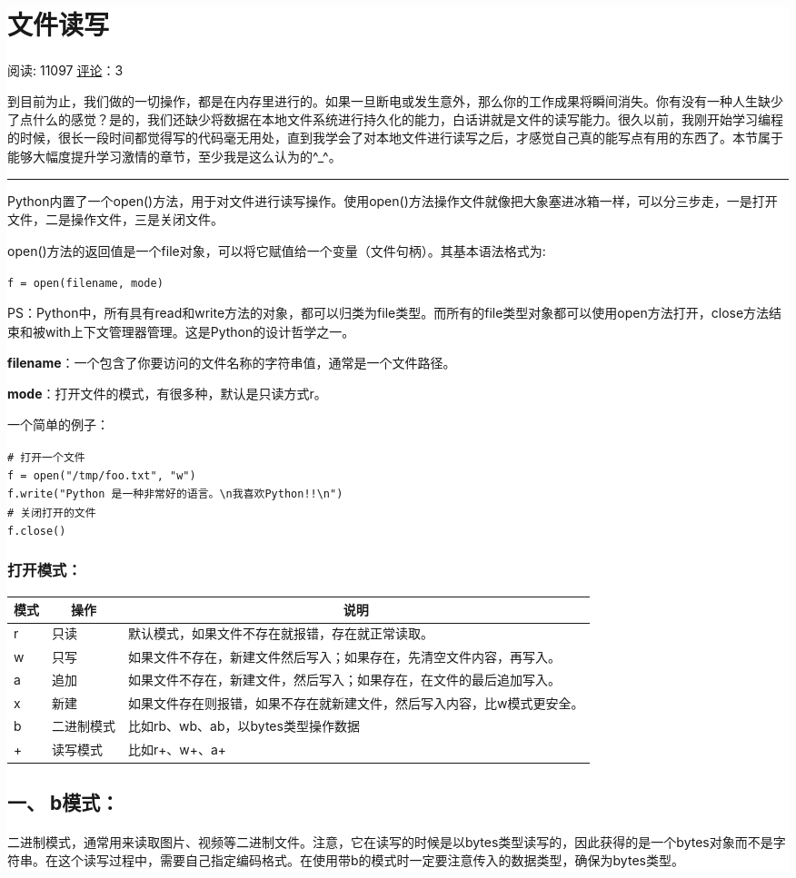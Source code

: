 # 文件读写

阅读: 11097   [评论](http://www.liujiangblog.com/course/python/41#comments)：3

到目前为止，我们做的一切操作，都是在内存里进行的。如果一旦断电或发生意外，那么你的工作成果将瞬间消失。你有没有一种人生缺少了点什么的感觉？是的，我们还缺少将数据在本地文件系统进行持久化的能力，白话讲就是文件的读写能力。很久以前，我刚开始学习编程的时候，很长一段时间都觉得写的代码毫无用处，直到我学会了对本地文件进行读写之后，才感觉自己真的能写点有用的东西了。本节属于能够大幅度提升学习激情的章节，至少我是这么认为的^_^。

------

Python内置了一个open()方法，用于对文件进行读写操作。使用open()方法操作文件就像把大象塞进冰箱一样，可以分三步走，一是打开文件，二是操作文件，三是关闭文件。

open()方法的返回值是一个file对象，可以将它赋值给一个变量（文件句柄）。其基本语法格式为:

```
f = open(filename, mode)
```

PS：Python中，所有具有read和write方法的对象，都可以归类为file类型。而所有的file类型对象都可以使用open方法打开，close方法结束和被with上下文管理器管理。这是Python的设计哲学之一。

**filename**：一个包含了你要访问的文件名称的字符串值，通常是一个文件路径。

**mode**：打开文件的模式，有很多种，默认是只读方式r。

一个简单的例子：

```
# 打开一个文件
f = open("/tmp/foo.txt", "w")
f.write("Python 是一种非常好的语言。\n我喜欢Python!!\n")
# 关闭打开的文件
f.close()
```

### 打开模式：

| 模式 | 操作       | 说明                                                         |
| ---- | ---------- | ------------------------------------------------------------ |
| r    | 只读       | 默认模式，如果文件不存在就报错，存在就正常读取。             |
| w    | 只写       | 如果文件不存在，新建文件然后写入；如果存在，先清空文件内容，再写入。 |
| a    | 追加       | 如果文件不存在，新建文件，然后写入；如果存在，在文件的最后追加写入。 |
| x    | 新建       | 如果文件存在则报错，如果不存在就新建文件，然后写入内容，比w模式更安全。 |
| b    | 二进制模式 | 比如rb、wb、ab，以bytes类型操作数据                          |
| +    | 读写模式   | 比如r+、w+、a+                                               |

## 一、 b模式：

二进制模式，通常用来读取图片、视频等二进制文件。注意，它在读写的时候是以bytes类型读写的，因此获得的是一个bytes对象而不是字符串。在这个读写过程中，需要自己指定编码格式。在使用带b的模式时一定要注意传入的数据类型，确保为bytes类型。
